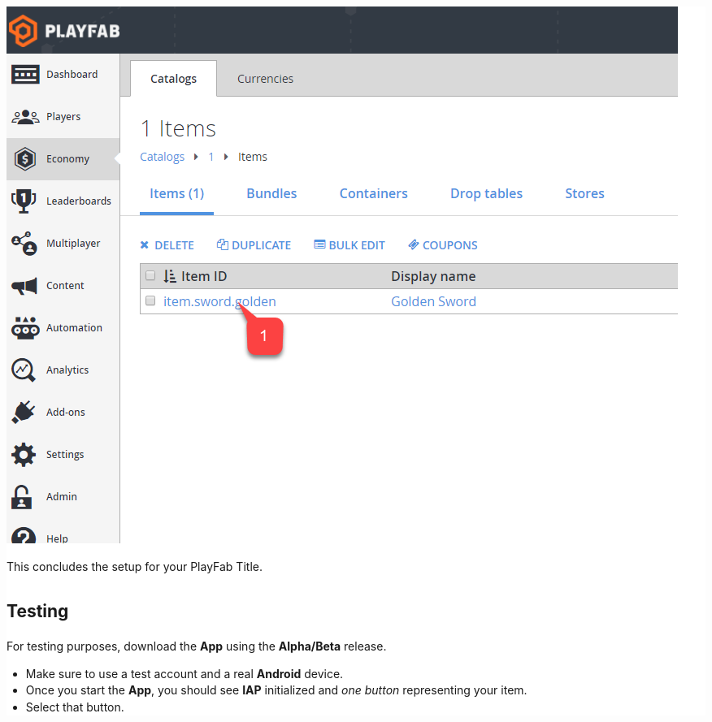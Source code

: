 ![PlayFab Catalog Items list](media/tutorials/playfab-catalog-items-list.png)  

This concludes the setup for your PlayFab Title.

## Testing

For testing purposes, download the **App** using the **Alpha/Beta** release.

- Make sure to use a test account and a real **Android** device.
- Once you start the **App**, you should see **IAP** initialized and *one button* representing your item.
- Select that button.
